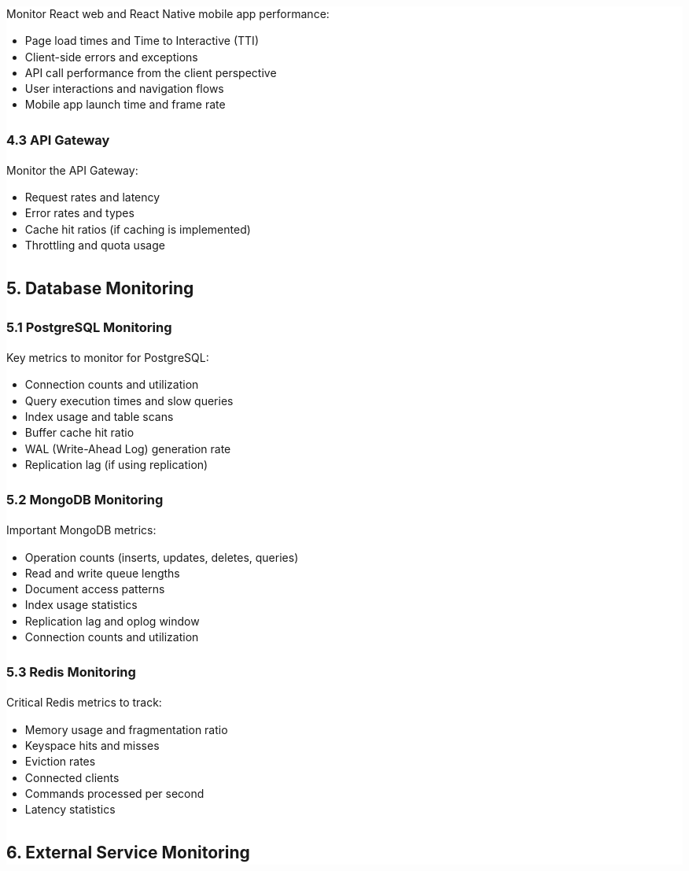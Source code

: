 Monitor React web and React Native mobile app performance:

- Page load times and Time to Interactive (TTI)
- Client-side errors and exceptions
- API call performance from the client perspective
- User interactions and navigation flows
- Mobile app launch time and frame rate

### 4.3 API Gateway

Monitor the API Gateway:

- Request rates and latency
- Error rates and types
- Cache hit ratios (if caching is implemented)
- Throttling and quota usage

## 5. Database Monitoring

### 5.1 PostgreSQL Monitoring

Key metrics to monitor for PostgreSQL:

- Connection counts and utilization
- Query execution times and slow queries
- Index usage and table scans
- Buffer cache hit ratio
- WAL (Write-Ahead Log) generation rate
- Replication lag (if using replication)

### 5.2 MongoDB Monitoring

Important MongoDB metrics:

- Operation counts (inserts, updates, deletes, queries)
- Read and write queue lengths
- Document access patterns
- Index usage statistics
- Replication lag and oplog window
- Connection counts and utilization

### 5.3 Redis Monitoring

Critical Redis metrics to track:

- Memory usage and fragmentation ratio
- Keyspace hits and misses
- Eviction rates
- Connected clients
- Commands processed per second
- Latency statistics

## 6. External Service Monitoring
